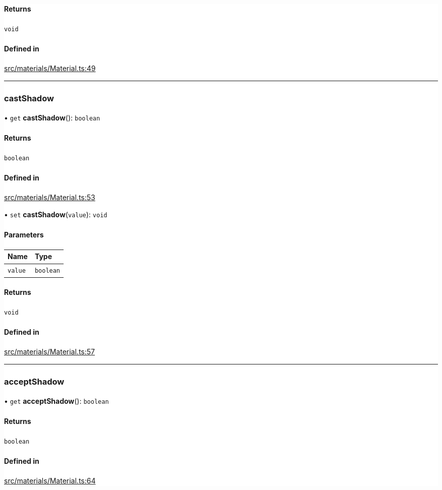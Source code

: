 #### Returns

`void`

#### Defined in

[src/materials/Material.ts:49](https://github.com/Orillusion/orillusion/blob/main/src/materials/Material.ts#L49)

___

### castShadow

• `get` **castShadow**(): `boolean`

#### Returns

`boolean`

#### Defined in

[src/materials/Material.ts:53](https://github.com/Orillusion/orillusion/blob/main/src/materials/Material.ts#L53)

• `set` **castShadow**(`value`): `void`

#### Parameters

| Name | Type |
| :------ | :------ |
| `value` | `boolean` |

#### Returns

`void`

#### Defined in

[src/materials/Material.ts:57](https://github.com/Orillusion/orillusion/blob/main/src/materials/Material.ts#L57)

___

### acceptShadow

• `get` **acceptShadow**(): `boolean`

#### Returns

`boolean`

#### Defined in

[src/materials/Material.ts:64](https://github.com/Orillusion/orillusion/blob/main/src/materials/Material.ts#L64)
